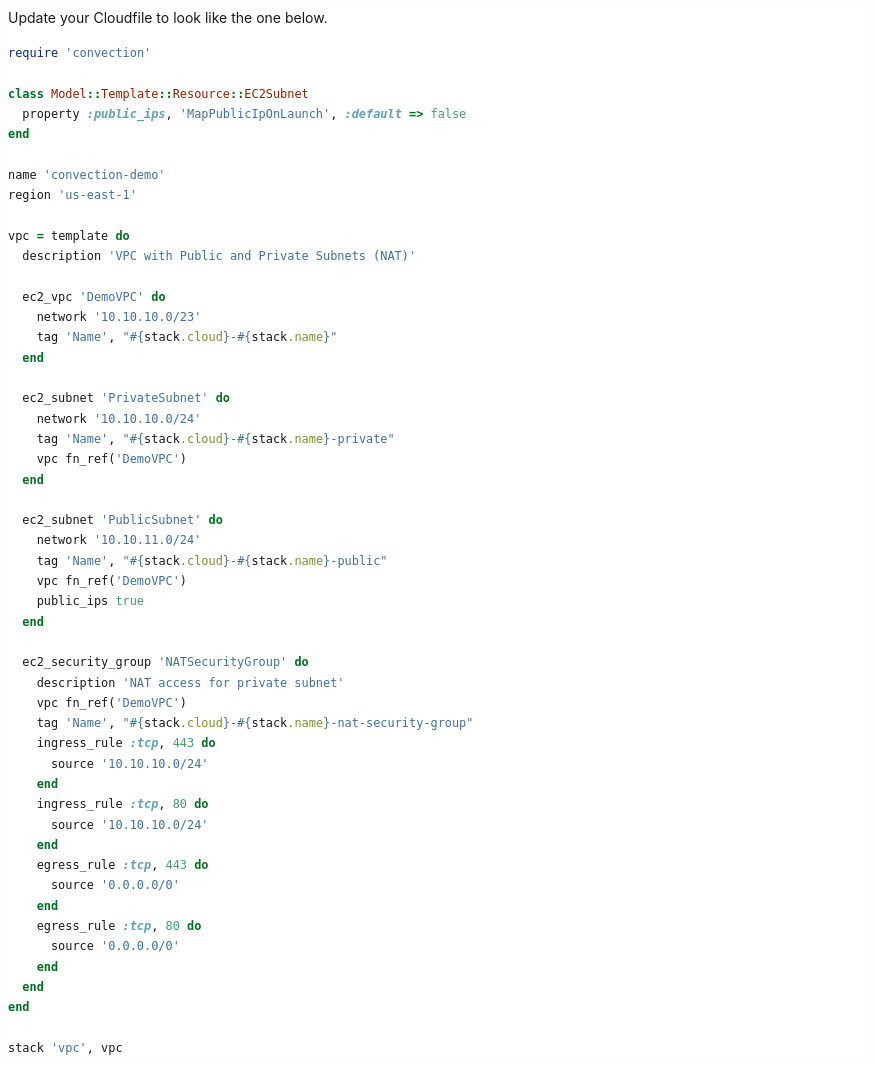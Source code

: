 Update your Cloudfile to look like the one below.

```ruby
require 'convection'

class Model::Template::Resource::EC2Subnet
  property :public_ips, 'MapPublicIpOnLaunch', :default => false
end

name 'convection-demo'
region 'us-east-1'

vpc = template do
  description 'VPC with Public and Private Subnets (NAT)'

  ec2_vpc 'DemoVPC' do
    network '10.10.10.0/23'
    tag 'Name', "#{stack.cloud}-#{stack.name}"
  end

  ec2_subnet 'PrivateSubnet' do
    network '10.10.10.0/24'
    tag 'Name', "#{stack.cloud}-#{stack.name}-private"
    vpc fn_ref('DemoVPC')
  end

  ec2_subnet 'PublicSubnet' do
    network '10.10.11.0/24'
    tag 'Name', "#{stack.cloud}-#{stack.name}-public"
    vpc fn_ref('DemoVPC')
    public_ips true
  end

  ec2_security_group 'NATSecurityGroup' do
    description 'NAT access for private subnet'
    vpc fn_ref('DemoVPC')
    tag 'Name', "#{stack.cloud}-#{stack.name}-nat-security-group"
    ingress_rule :tcp, 443 do
      source '10.10.10.0/24'
    end
    ingress_rule :tcp, 80 do
      source '10.10.10.0/24'
    end
    egress_rule :tcp, 443 do
      source '0.0.0.0/0'
    end
    egress_rule :tcp, 80 do
      source '0.0.0.0/0'
    end
  end
end

stack 'vpc', vpc
```
